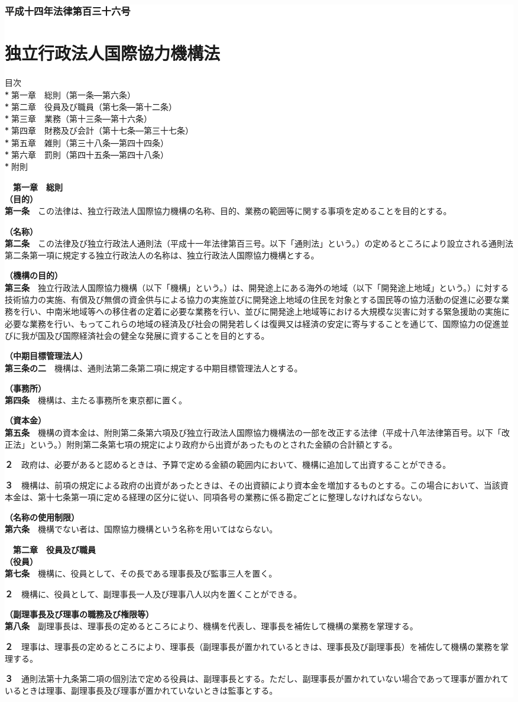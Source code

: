 ### 平成十四年法律第百三十六号  
# 独立行政法人国際協力機構法  
  
目次  
	* 第一章　総則（第一条―第六条）  
	* 第二章　役員及び職員（第七条―第十二条）  
	* 第三章　業務（第十三条―第十六条）  
	* 第四章　財務及び会計（第十七条―第三十七条）  
	* 第五章　雑則（第三十八条―第四十四条）  
	* 第六章　罰則（第四十五条―第四十八条）  
	* 附則  
  
&emsp;**第一章　総則**  
**（目的）**  
**第一条**　この法律は、独立行政法人国際協力機構の名称、目的、業務の範囲等に関する事項を定めることを目的とする。  
  
**（名称）**  
**第二条**　この法律及び独立行政法人通則法（平成十一年法律第百三号。以下「通則法」という。）の定めるところにより設立される通則法第二条第一項に規定する独立行政法人の名称は、独立行政法人国際協力機構とする。  
  
**（機構の目的）**  
**第三条**　独立行政法人国際協力機構（以下「機構」という。）は、開発途上にある海外の地域（以下「開発途上地域」という。）に対する技術協力の実施、有償及び無償の資金供与による協力の実施並びに開発途上地域の住民を対象とする国民等の協力活動の促進に必要な業務を行い、中南米地域等への移住者の定着に必要な業務を行い、並びに開発途上地域等における大規模な災害に対する緊急援助の実施に必要な業務を行い、もってこれらの地域の経済及び社会の開発若しくは復興又は経済の安定に寄与することを通じて、国際協力の促進並びに我が国及び国際経済社会の健全な発展に資することを目的とする。  
  
**（中期目標管理法人）**  
**第三条の二**　機構は、通則法第二条第二項に規定する中期目標管理法人とする。  
  
**（事務所）**  
**第四条**　機構は、主たる事務所を東京都に置く。  
  
**（資本金）**  
**第五条**　機構の資本金は、附則第二条第六項及び独立行政法人国際協力機構法の一部を改正する法律（平成十八年法律第百号。以下「改正法」という。）附則第二条第七項の規定により政府から出資があったものとされた金額の合計額とする。  
  
**２**　政府は、必要があると認めるときは、予算で定める金額の範囲内において、機構に追加して出資することができる。  
  
**３**　機構は、前項の規定による政府の出資があったときは、その出資額により資本金を増加するものとする。この場合において、当該資本金は、第十七条第一項に定める経理の区分に従い、同項各号の業務に係る勘定ごとに整理しなければならない。  
  
**（名称の使用制限）**  
**第六条**　機構でない者は、国際協力機構という名称を用いてはならない。  
  
&emsp;**第二章　役員及び職員**  
**（役員）**  
**第七条**　機構に、役員として、その長である理事長及び監事三人を置く。  
  
**２**　機構に、役員として、副理事長一人及び理事八人以内を置くことができる。  
  
**（副理事長及び理事の職務及び権限等）**  
**第八条**　副理事長は、理事長の定めるところにより、機構を代表し、理事長を補佐して機構の業務を掌理する。  
  
**２**　理事は、理事長の定めるところにより、理事長（副理事長が置かれているときは、理事長及び副理事長）を補佐して機構の業務を掌理する。  
  
**３**　通則法第十九条第二項の個別法で定める役員は、副理事長とする。ただし、副理事長が置かれていない場合であって理事が置かれているときは理事、副理事長及び理事が置かれていないときは監事とする。  
  